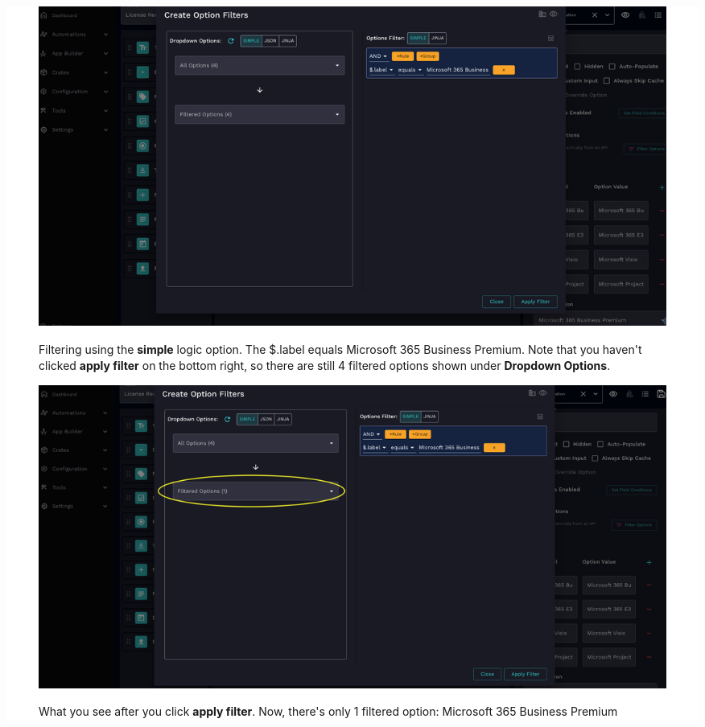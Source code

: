 <figure><img src="../../../.gitbook/assets/Screen shot 3.png" alt=""><figcaption><p>Filtering using the <strong>simple</strong>  logic option. The $.label equals Microsoft 365 Business Premium. Note that you haven't clicked <strong>apply filter</strong> on the bottom right, so there are still 4 filtered options shown under <strong>Dropdown Options</strong>.</p></figcaption></figure>

<figure><img src="../../../.gitbook/assets/Screen shot 4 (1).png" alt=""><figcaption><p>What you see after you click <strong>apply filter</strong>. Now, there's only 1 filtered option: Microsoft 365 Business Premium</p></figcaption></figure>
